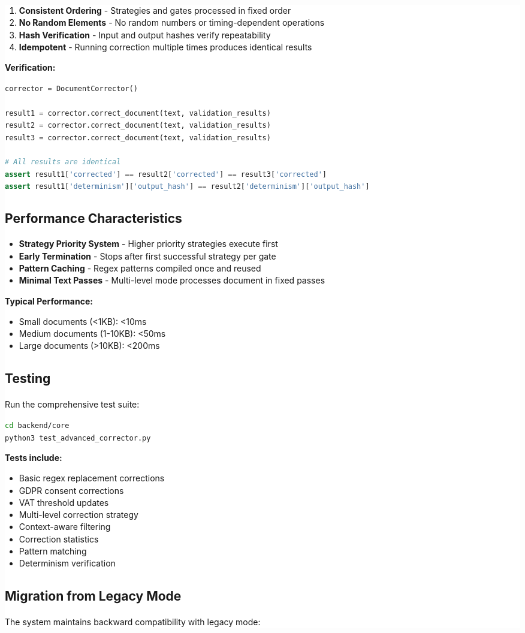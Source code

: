 1. **Consistent Ordering** - Strategies and gates processed in fixed order
2. **No Random Elements** - No random numbers or timing-dependent operations
3. **Hash Verification** - Input and output hashes verify repeatability
4. **Idempotent** - Running correction multiple times produces identical results

**Verification:**

```python
corrector = DocumentCorrector()

result1 = corrector.correct_document(text, validation_results)
result2 = corrector.correct_document(text, validation_results)
result3 = corrector.correct_document(text, validation_results)

# All results are identical
assert result1['corrected'] == result2['corrected'] == result3['corrected']
assert result1['determinism']['output_hash'] == result2['determinism']['output_hash']
```

## Performance Characteristics

- **Strategy Priority System** - Higher priority strategies execute first
- **Early Termination** - Stops after first successful strategy per gate
- **Pattern Caching** - Regex patterns compiled once and reused
- **Minimal Text Passes** - Multi-level mode processes document in fixed passes

**Typical Performance:**
- Small documents (<1KB): <10ms
- Medium documents (1-10KB): <50ms
- Large documents (>10KB): <200ms

## Testing

Run the comprehensive test suite:

```bash
cd backend/core
python3 test_advanced_corrector.py
```

**Tests include:**
- Basic regex replacement corrections
- GDPR consent corrections
- VAT threshold updates
- Multi-level correction strategy
- Context-aware filtering
- Correction statistics
- Pattern matching
- Determinism verification

## Migration from Legacy Mode

The system maintains backward compatibility with legacy mode:
